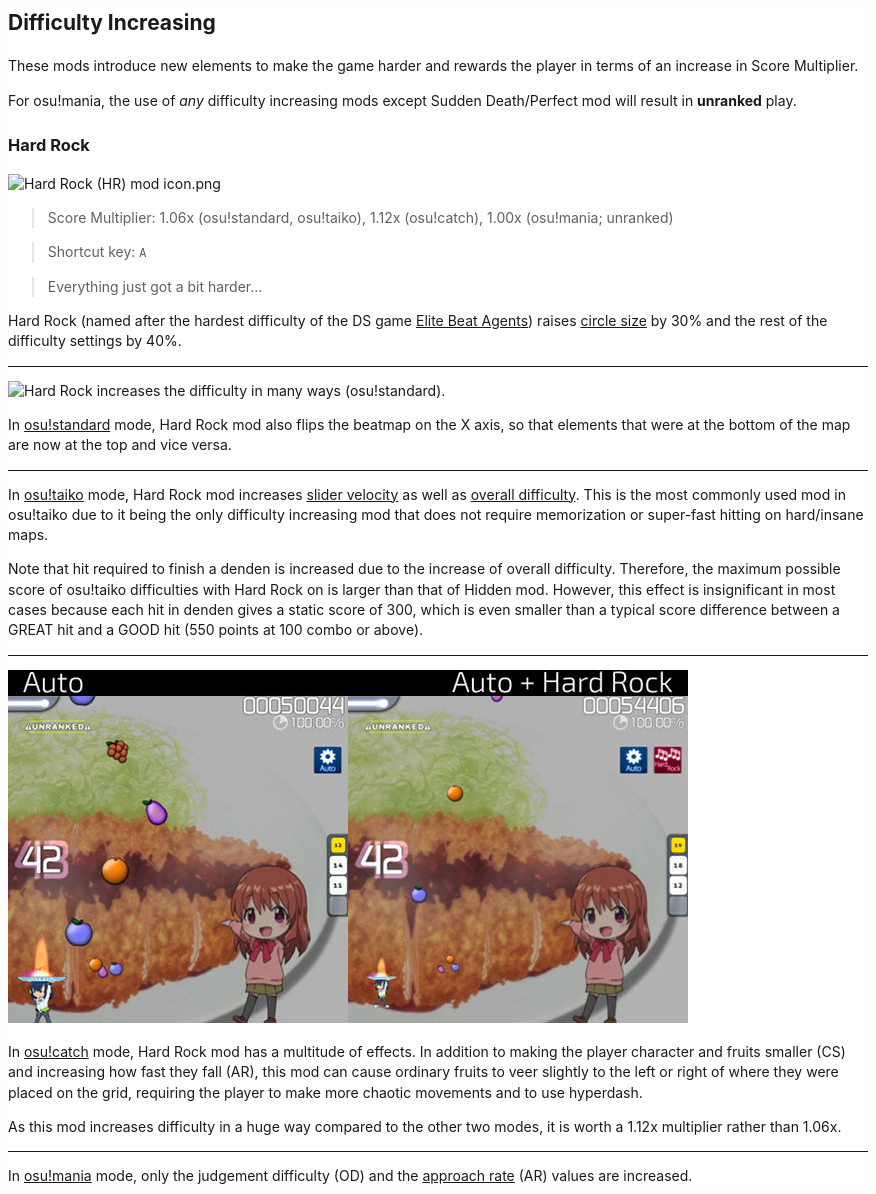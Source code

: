 ## Difficulty Increasing

These mods introduce new elements to make the game harder and rewards the player in terms of an increase in Score Multiplier.

For osu!mania, the use of _any_ difficulty increasing mods except Sudden Death/Perfect mod will result in **unranked** play.

### Hard Rock

![Hard Rock (HR) mod icon.png][HR]

> Score Multiplier: 1.06x (osu!standard, osu!taiko), 1.12x (osu!catch), 1.00x (osu!mania; unranked)

> Shortcut key: `A`

> Everything just got a bit harder...

Hard Rock (named after the hardest difficulty of the DS game [Elite Beat Agents](/wiki/Glossary/#eba)) raises [circle size][CS wikilink] by 30% and the rest of the difficulty settings by 40%.

---

![Hard Rock increases the difficulty in many ways (osu!standard).][HR_O]

In [osu!standard][osu! wikilink] mode, Hard Rock mod also flips the beatmap on the X axis, so that elements that were at the bottom of the map are now at the top and vice versa.

---

In [osu!taiko][osu!taiko wikilink] mode, Hard Rock mod increases [slider velocity][SV wikilink] as well as [overall difficulty][OD wikilink]. This is the most commonly used mod in osu!taiko due to it being the only difficulty increasing mod that does not require memorization or super-fast hitting on hard/insane maps.

Note that hit required to finish a denden is increased due to the increase of overall difficulty. Therefore, the maximum possible score of osu!taiko difficulties with Hard Rock on is larger than that of Hidden mod. However, this effect is insignificant in most cases because each hit in denden gives a static score of 300, which is even smaller than a typical score difference between a GREAT hit and a GOOD hit (550 points at 100 combo or above).

---

![Hard Rock increases the difficulty in many ways (osu!catch).][HR_C]

In [osu!catch][osu!catch wikilink] mode, Hard Rock mod has a multitude of effects. In addition to making the player character and fruits smaller (CS) and increasing how fast they fall (AR), this mod can cause ordinary fruits to veer slightly to the left or right of where they were placed on the grid, requiring the player to make more chaotic movements and to use hyperdash.

As this mod increases difficulty in a huge way compared to the other two modes, it is worth a 1.12x multiplier rather than 1.06x.

---

In [osu!mania][osu!mania wikilink] mode, only the judgement difficulty (OD) and the [approach rate][AR wikilink] (AR) values are increased. 


[osu! wikilink]: /wiki/Game_Modes/osu!/ "osu!"
[osu!taiko wikilink]: /wiki/Game_Modes/osu!taiko/ "osu!taiko"
[osu!catch wikilink]: /wiki/Game_Modes/osu!catch/ "osu!catch"
[osu!mania wikilink]: /wiki/Game_Modes/osu!mania/ "osu!mania"
[lifebar wikilink]: /wiki/Glossary/#life-bar "Life bar definition in Glossary"
[CS wikilink]: /wiki/Beatmap_Editor/Song_Setup/#circle-size-osu-osu-catch-osu-taiko-only "Circle Size (CS) in Song Setup"
[AR wikilink]: /wiki/Beatmap_Editor/Song_Setup/#approach-rate "Approach Rate (AR) in Song Setup"
[OD wikilink]: /wiki/Beatmap_Editor/Song_Setup/#overall-difficulty "Overall Difficulty (OD) in Song Setup"
[HP wikilink]: /wiki/Beatmap_Editor/Song_Setup/#hp-drain-rate "HP Drain Rate (HP) in Song Setup"
[SV wikilink]: /wiki/Glossary/#slider-velocity "Slider velocity definition in Glossary"
[GM]: ./img/GM_Main.jpg "Mods screen of all four modes (Left-to-Right from Top-to-Bottom: osu!standard, osu!taiko, osu!catch, and osu!mania)"
[Toolbox]: ./img/Toolbox_Mods.jpg "Song Selection's Toolbox"
[EZ1]: ./img/GM_EZ1.jpg "Easy decreases the difficulty in many ways."
[EZ2]: ./img/GM_EZ2.jpg "Sometimes, though, Easy just causes a headache."
[HT1]: ./img/GM_HT.jpg "Length of the song is increased by 1/3; BPM decreased by 1/4"
[HR_O]: ./img/GM_HR_O.jpg "Hard Rock increases the difficulty in many ways (osu!standard)."
[HR_C]: ./img/GM_HR_C.jpg "Hard Rock increases the difficulty in many ways (osu!catch)."
[SD_Rare]: ./img/GM_SD_Rarecase.jpeg "Example of a rare case of surviving Sudden Death. Player managed to grab a slider tick that filled up the HP bar before depleting completely."
[DT1]: ./img/GM_DT.jpg "Length of the song is decreased by 1/3; BPM increases by 1/2"
[HD_O]: ./img/GM_HD_O.jpg "Hidden play in osu!standard mode"
[HD_T]: ./img/GM_HD_T.jpg "Hidden play in osu!taiko mode"
[HD_C]: ./img/GM_HD_C.jpg "Hidden play in osu!catch mode"
[HD_M]: ./img/GM_HD1_M.jpg "Hidden play in osu!mania mode (Left: Normal; Right: DDR style)"
[HD2_M]: ./img/GM_HD2_M.jpg "Hidden combo milestone comparison"
[FI1]: ./img/GM_FI1.jpg "Fade In in osu!mania mode (Left: Normal; Right: DDR style)"
[FI2]: ./img/GM_FI2.jpg "Fade In combo milestone comparison"
[FL_O]: ./img/GM_FL_O.jpg "Flashlight mod in osu!standard mode"
[FL_T]: ./img/GM_FL_T.jpg "Flashlight mod in osu!taiko mode"
[FL_C]: ./img/GM_FL_C.jpg "Flashlight mod in osu!catch mode"
[FL_M]: ./img/GM_FL_M.jpg "Flashlight mod in osu!mania mode"
[RL1]: ./img/GM_RL_T.jpg "Relax mod in osu!taiko mode"
[SO1]: ./img/GM_SO.jpg "Spun Out mod spinning in clockwise rotation on a darken spinner at 286 spins per minute"
[Cinema1]: ./img/GM_Cinema.jpg "Comparison of Auto and Cinema mod"
[Co-Op1]: ./img/GM_COOP.jpg "Comparison between original (left) and Co-Op (right) for osu!mania-specific (top) and non-specific (bottom) beatmap."
[Random1]: ./img/GM_Random.jpg "Comparison between original (left), Random only (middle), and Random with Co-Op (right) for osu!mania-specific (top) and non-specific (bottom) beatmap."
[TP1]: ./img/GM_TP.jpg "Comparison between original and Target Practice"
[EZ]: /wiki/shared/mods/EZ.png "Easy (EZ) mod icon"
[NF]: /wiki/shared/mods/NF.png "No Fail (NF) mod icon"
[HT]: /wiki/shared/mods/HT.png "Half Time (HT) mod icon"
[HR]: /wiki/shared/mods/HR.png "Hard Rock (HR) mod icon.png"
[SD]: /wiki/shared/mods/SD.png "Sudden Death (SD) mod icon"
[PF]: /wiki/shared/mods/PF.png "Perfect (PF) mod icon"
[DT]: /wiki/shared/mods/DT.png "Double Time (DT) mod icon"
[NC]: /wiki/shared/mods/NC.png "Nightcore (NC) mod icon"
[HD]: /wiki/shared/mods/HD.png "Hidden (HD) mod icon"
[FI]: /wiki/shared/mods/FI.png "Fade In (FI) mod icon"
[FL]: /wiki/shared/mods/FL.png "Flashlight (FL) mod icon"
[RL]: /wiki/shared/mods/RL.png "Relax (RL) mod icon"
[AP]: /wiki/shared/mods/AP.png "Auto Pilot (AP) mod icon"
[SO]: /wiki/shared/mods/SO.png "Spun Out (SO) mod icon"
[Auto]: /wiki/shared/mods/AT.png "Auto mod icon"
[Cinema]: /wiki/shared/mods/CM.png "Cinema mod icon"
[1K]: /wiki/shared/mods/1K.png "1K mod icon"
[2K]: /wiki/shared/mods/2K.png "2K mod icon"
[3K]: /wiki/shared/mods/3K.png "3K mod icon"
[4K]: /wiki/shared/mods/4K.png "4K mod icon"
[5K]: /wiki/shared/mods/5K.png "5K mod icon"
[6K]: /wiki/shared/mods/6K.png "6K mod icon"
[7K]: /wiki/shared/mods/7K.png "7K mod icon"
[8K]: /wiki/shared/mods/8K.png "8K mod icon"
[9K]: /wiki/shared/mods/9K.png "9K mod icon"
[Co-Op]: /wiki/shared/mods/COOP.png "Co-Op mod icon"
[RD]: /wiki/shared/mods/RD.png "Random (RD) mod icon"
[ScoreV2]: /wiki/shared/mods/SV2.png "ScoreV2 mod icon"
[TP]: /wiki/shared/mods/TP.png "Target Practice (TP) mod icon"
[10K]: /wiki/shared/mods/10K.png "10K mod icon"
[FO]: /wiki/shared/mods/FO.png "Fade Out (FO) mod icon"
[No Video]: /wiki/shared/mods/NV.png "No Video mod icon"